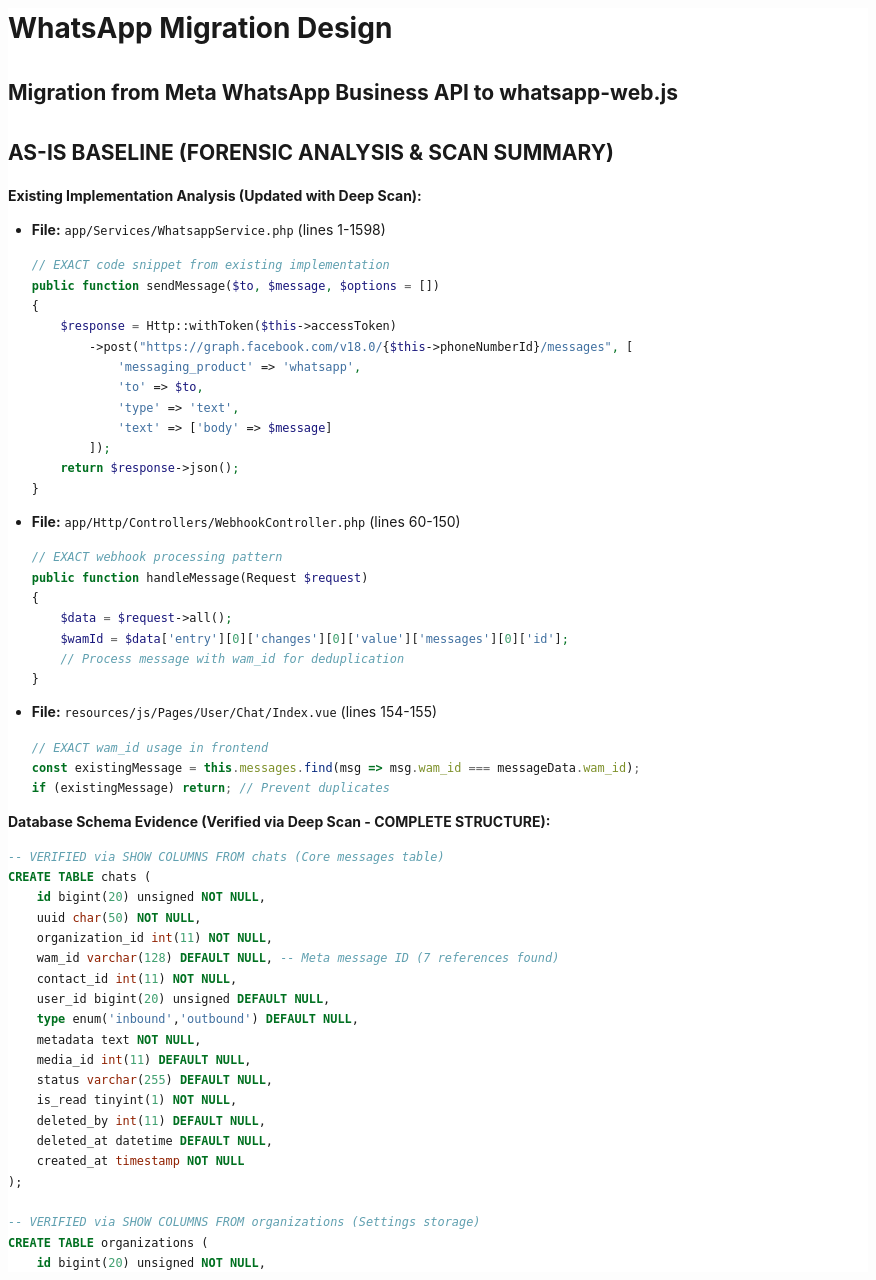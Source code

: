 # WhatsApp Migration Design
## Migration from Meta WhatsApp Business API to whatsapp-web.js

## AS-IS BASELINE (FORENSIC ANALYSIS & SCAN SUMMARY)

**Existing Implementation Analysis (Updated with Deep Scan):**
- **File:** `app/Services/WhatsappService.php` (lines 1-1598)
  ```php
  // EXACT code snippet from existing implementation
  public function sendMessage($to, $message, $options = [])
  {
      $response = Http::withToken($this->accessToken)
          ->post("https://graph.facebook.com/v18.0/{$this->phoneNumberId}/messages", [
              'messaging_product' => 'whatsapp',
              'to' => $to,
              'type' => 'text',
              'text' => ['body' => $message]
          ]);
      return $response->json();
  }
  ```
- **File:** `app/Http/Controllers/WebhookController.php` (lines 60-150)
  ```php
  // EXACT webhook processing pattern
  public function handleMessage(Request $request)
  {
      $data = $request->all();
      $wamId = $data['entry'][0]['changes'][0]['value']['messages'][0]['id'];
      // Process message with wam_id for deduplication
  }
  ```
- **File:** `resources/js/Pages/User/Chat/Index.vue` (lines 154-155)
  ```javascript
  // EXACT wam_id usage in frontend
  const existingMessage = this.messages.find(msg => msg.wam_id === messageData.wam_id);
  if (existingMessage) return; // Prevent duplicates
  ```

**Database Schema Evidence (Verified via Deep Scan - COMPLETE STRUCTURE):**
```sql
-- VERIFIED via SHOW COLUMNS FROM chats (Core messages table)
CREATE TABLE chats (
    id bigint(20) unsigned NOT NULL,
    uuid char(50) NOT NULL,
    organization_id int(11) NOT NULL,
    wam_id varchar(128) DEFAULT NULL, -- Meta message ID (7 references found)
    contact_id int(11) NOT NULL,
    user_id bigint(20) unsigned DEFAULT NULL,
    type enum('inbound','outbound') DEFAULT NULL,
    metadata text NOT NULL,
    media_id int(11) DEFAULT NULL,
    status varchar(255) DEFAULT NULL,
    is_read tinyint(1) NOT NULL,
    deleted_by int(11) DEFAULT NULL,
    deleted_at datetime DEFAULT NULL,
    created_at timestamp NOT NULL
);

-- VERIFIED via SHOW COLUMNS FROM organizations (Settings storage)
CREATE TABLE organizations (
    id bigint(20) unsigned NOT NULL,
```